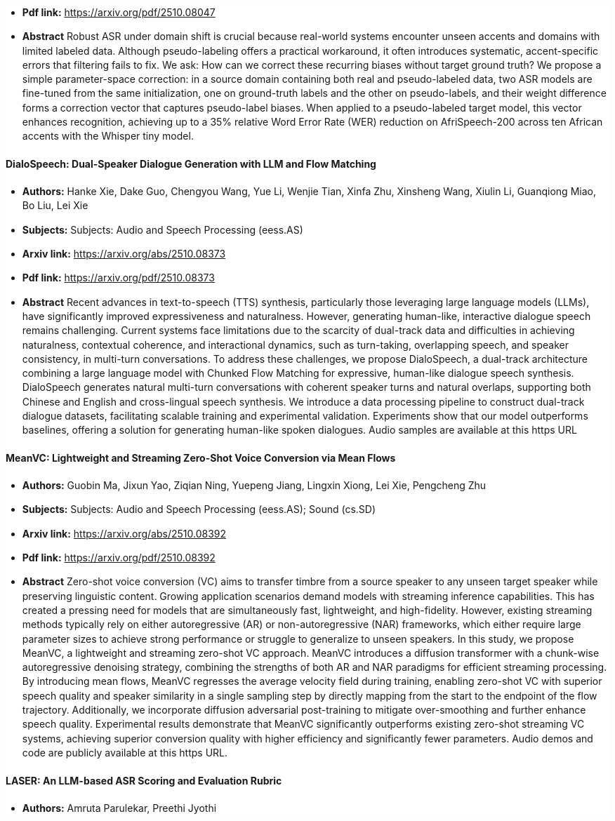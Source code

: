 
 - **Pdf link:** https://arxiv.org/pdf/2510.08047

 - **Abstract**
 Robust ASR under domain shift is crucial because real-world systems encounter unseen accents and domains with limited labeled data. Although pseudo-labeling offers a practical workaround, it often introduces systematic, accent-specific errors that filtering fails to fix. We ask: How can we correct these recurring biases without target ground truth? We propose a simple parameter-space correction: in a source domain containing both real and pseudo-labeled data, two ASR models are fine-tuned from the same initialization, one on ground-truth labels and the other on pseudo-labels, and their weight difference forms a correction vector that captures pseudo-label biases. When applied to a pseudo-labeled target model, this vector enhances recognition, achieving up to a 35% relative Word Error Rate (WER) reduction on AfriSpeech-200 across ten African accents with the Whisper tiny model.
#### DialoSpeech: Dual-Speaker Dialogue Generation with LLM and Flow Matching
 - **Authors:** Hanke Xie, Dake Guo, Chengyou Wang, Yue Li, Wenjie Tian, Xinfa Zhu, Xinsheng Wang, Xiulin Li, Guanqiong Miao, Bo Liu, Lei Xie
 - **Subjects:** Subjects:
Audio and Speech Processing (eess.AS)
 - **Arxiv link:** https://arxiv.org/abs/2510.08373

 - **Pdf link:** https://arxiv.org/pdf/2510.08373

 - **Abstract**
 Recent advances in text-to-speech (TTS) synthesis, particularly those leveraging large language models (LLMs), have significantly improved expressiveness and naturalness. However, generating human-like, interactive dialogue speech remains challenging. Current systems face limitations due to the scarcity of dual-track data and difficulties in achieving naturalness, contextual coherence, and interactional dynamics, such as turn-taking, overlapping speech, and speaker consistency, in multi-turn conversations. To address these challenges, we propose DialoSpeech, a dual-track architecture combining a large language model with Chunked Flow Matching for expressive, human-like dialogue speech synthesis. DialoSpeech generates natural multi-turn conversations with coherent speaker turns and natural overlaps, supporting both Chinese and English and cross-lingual speech synthesis. We introduce a data processing pipeline to construct dual-track dialogue datasets, facilitating scalable training and experimental validation. Experiments show that our model outperforms baselines, offering a solution for generating human-like spoken dialogues. Audio samples are available at this https URL
#### MeanVC: Lightweight and Streaming Zero-Shot Voice Conversion via Mean Flows
 - **Authors:** Guobin Ma, Jixun Yao, Ziqian Ning, Yuepeng Jiang, Lingxin Xiong, Lei Xie, Pengcheng Zhu
 - **Subjects:** Subjects:
Audio and Speech Processing (eess.AS); Sound (cs.SD)
 - **Arxiv link:** https://arxiv.org/abs/2510.08392

 - **Pdf link:** https://arxiv.org/pdf/2510.08392

 - **Abstract**
 Zero-shot voice conversion (VC) aims to transfer timbre from a source speaker to any unseen target speaker while preserving linguistic content. Growing application scenarios demand models with streaming inference capabilities. This has created a pressing need for models that are simultaneously fast, lightweight, and high-fidelity. However, existing streaming methods typically rely on either autoregressive (AR) or non-autoregressive (NAR) frameworks, which either require large parameter sizes to achieve strong performance or struggle to generalize to unseen speakers. In this study, we propose MeanVC, a lightweight and streaming zero-shot VC approach. MeanVC introduces a diffusion transformer with a chunk-wise autoregressive denoising strategy, combining the strengths of both AR and NAR paradigms for efficient streaming processing. By introducing mean flows, MeanVC regresses the average velocity field during training, enabling zero-shot VC with superior speech quality and speaker similarity in a single sampling step by directly mapping from the start to the endpoint of the flow trajectory. Additionally, we incorporate diffusion adversarial post-training to mitigate over-smoothing and further enhance speech quality. Experimental results demonstrate that MeanVC significantly outperforms existing zero-shot streaming VC systems, achieving superior conversion quality with higher efficiency and significantly fewer parameters. Audio demos and code are publicly available at this https URL.
#### LASER: An LLM-based ASR Scoring and Evaluation Rubric
 - **Authors:** Amruta Parulekar, Preethi Jyothi